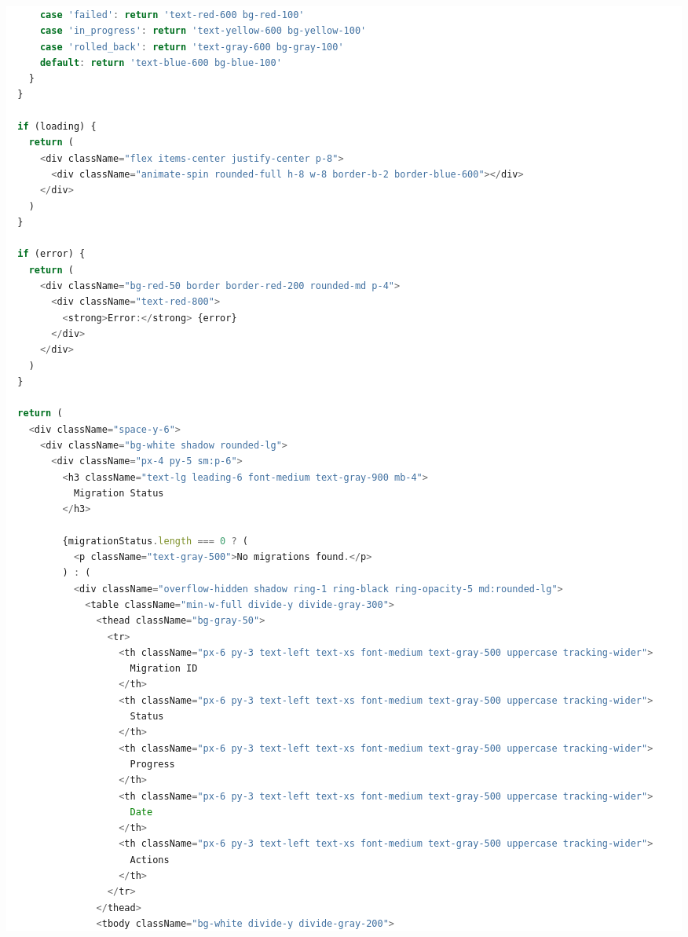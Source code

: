 ```typescript
      case 'failed': return 'text-red-600 bg-red-100'
      case 'in_progress': return 'text-yellow-600 bg-yellow-100'
      case 'rolled_back': return 'text-gray-600 bg-gray-100'
      default: return 'text-blue-600 bg-blue-100'
    }
  }

  if (loading) {
    return (
      <div className="flex items-center justify-center p-8">
        <div className="animate-spin rounded-full h-8 w-8 border-b-2 border-blue-600"></div>
      </div>
    )
  }

  if (error) {
    return (
      <div className="bg-red-50 border border-red-200 rounded-md p-4">
        <div className="text-red-800">
          <strong>Error:</strong> {error}
        </div>
      </div>
    )
  }

  return (
    <div className="space-y-6">
      <div className="bg-white shadow rounded-lg">
        <div className="px-4 py-5 sm:p-6">
          <h3 className="text-lg leading-6 font-medium text-gray-900 mb-4">
            Migration Status
          </h3>
          
          {migrationStatus.length === 0 ? (
            <p className="text-gray-500">No migrations found.</p>
          ) : (
            <div className="overflow-hidden shadow ring-1 ring-black ring-opacity-5 md:rounded-lg">
              <table className="min-w-full divide-y divide-gray-300">
                <thead className="bg-gray-50">
                  <tr>
                    <th className="px-6 py-3 text-left text-xs font-medium text-gray-500 uppercase tracking-wider">
                      Migration ID
                    </th>
                    <th className="px-6 py-3 text-left text-xs font-medium text-gray-500 uppercase tracking-wider">
                      Status
                    </th>
                    <th className="px-6 py-3 text-left text-xs font-medium text-gray-500 uppercase tracking-wider">
                      Progress
                    </th>
                    <th className="px-6 py-3 text-left text-xs font-medium text-gray-500 uppercase tracking-wider">
                      Date
                    </th>
                    <th className="px-6 py-3 text-left text-xs font-medium text-gray-500 uppercase tracking-wider">
                      Actions
                    </th>
                  </tr>
                </thead>
                <tbody className="bg-white divide-y divide-gray-200">
```
